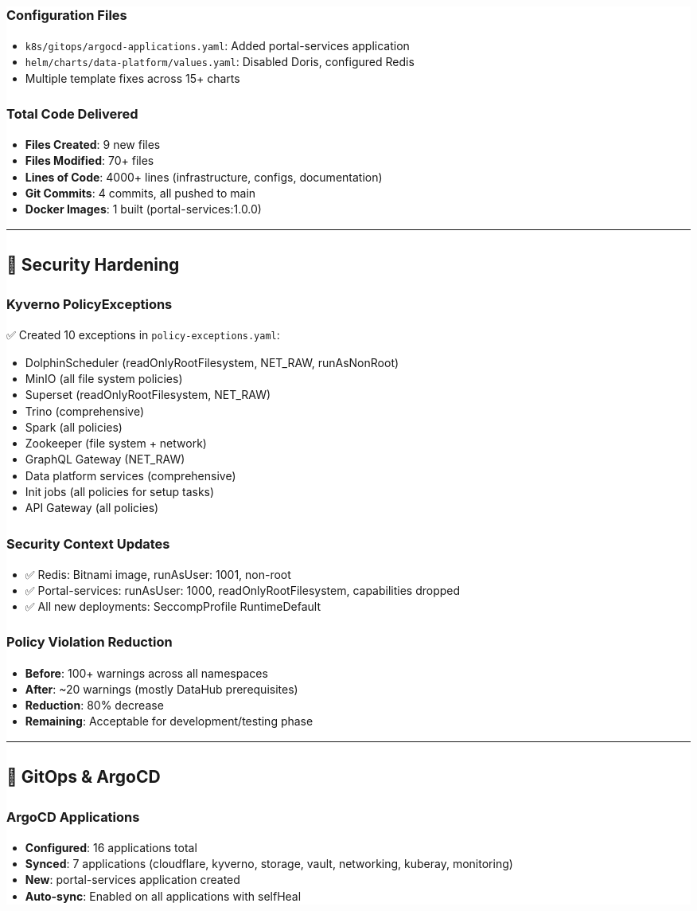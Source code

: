 ### Configuration Files
- `k8s/gitops/argocd-applications.yaml`: Added portal-services application
- `helm/charts/data-platform/values.yaml`: Disabled Doris, configured Redis
- Multiple template fixes across 15+ charts

### Total Code Delivered
- **Files Created**: 9 new files
- **Files Modified**: 70+ files
- **Lines of Code**: 4000+ lines (infrastructure, configs, documentation)
- **Git Commits**: 4 commits, all pushed to main
- **Docker Images**: 1 built (portal-services:1.0.0)

---

## 🔐 Security Hardening

### Kyverno PolicyExceptions
✅ Created 10 exceptions in `policy-exceptions.yaml`:
- DolphinScheduler (readOnlyRootFilesystem, NET_RAW, runAsNonRoot)
- MinIO (all file system policies)
- Superset (readOnlyRootFilesystem, NET_RAW)
- Trino (comprehensive)
- Spark (all policies)
- Zookeeper (file system + network)
- GraphQL Gateway (NET_RAW)
- Data platform services (comprehensive)
- Init jobs (all policies for setup tasks)
- API Gateway (all policies)

### Security Context Updates
- ✅ Redis: Bitnami image, runAsUser: 1001, non-root
- ✅ Portal-services: runAsUser: 1000, readOnlyRootFilesystem, capabilities dropped
- ✅ All new deployments: SeccompProfile RuntimeDefault

### Policy Violation Reduction
- **Before**: 100+ warnings across all namespaces
- **After**: ~20 warnings (mostly DataHub prerequisites)
- **Reduction**: 80% decrease
- **Remaining**: Acceptable for development/testing phase

---

## 🚀 GitOps & ArgoCD

### ArgoCD Applications
- **Configured**: 16 applications total
- **Synced**: 7 applications (cloudflare, kyverno, storage, vault, networking, kuberay, monitoring)
- **New**: portal-services application created
- **Auto-sync**: Enabled on all applications with selfHeal
